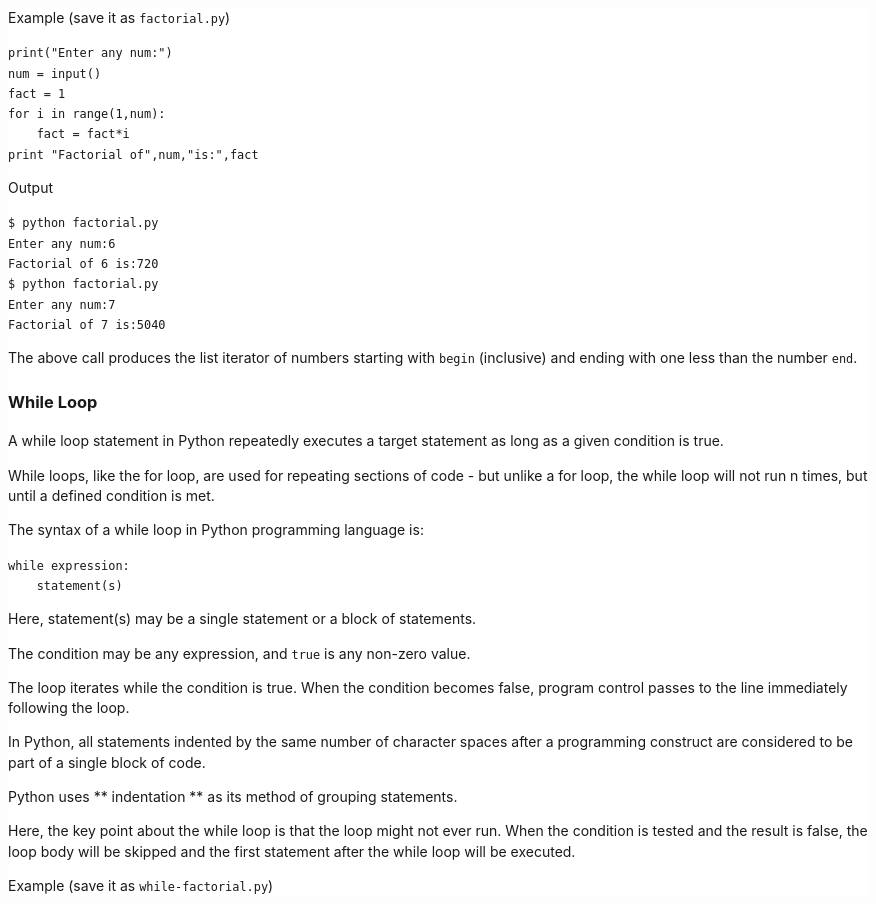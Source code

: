 Example (save it as ``factorial.py``)
```
print("Enter any num:")
num = input()
fact = 1
for i in range(1,num):
    fact = fact*i
print "Factorial of",num,"is:",fact
```

Output
```
$ python factorial.py
Enter any num:6
Factorial of 6 is:720
$ python factorial.py
Enter any num:7
Factorial of 7 is:5040
```

The above call produces the list iterator of numbers starting with `begin` (inclusive) and ending with one less than the number `end`.

### While Loop

A while loop statement in Python repeatedly executes a target statement as long as a given condition is true.

While loops, like the for loop, are used for repeating sections of code - but unlike a for loop, the while loop will not run n times, but until a defined condition is met.

The syntax of a while loop in Python programming language is:

```
while expression:
    statement(s)
```

Here, statement(s) may be a single statement or a block of statements.


The condition may be any expression, and `true` is any non-zero value.


The loop iterates while the condition is true.
When the condition becomes false, program control passes to the line immediately following the loop.

In Python, all statements indented by the same number of character spaces after a programming construct are considered to be part of a single block of code.


Python uses ** indentation ** as its method of grouping statements.


Here, the key point about the while loop is that the loop might not ever run.
When the condition is tested and the result is false, the loop body will be skipped and the first statement after the while loop will be executed.

Example (save it as ``while-factorial.py``)
